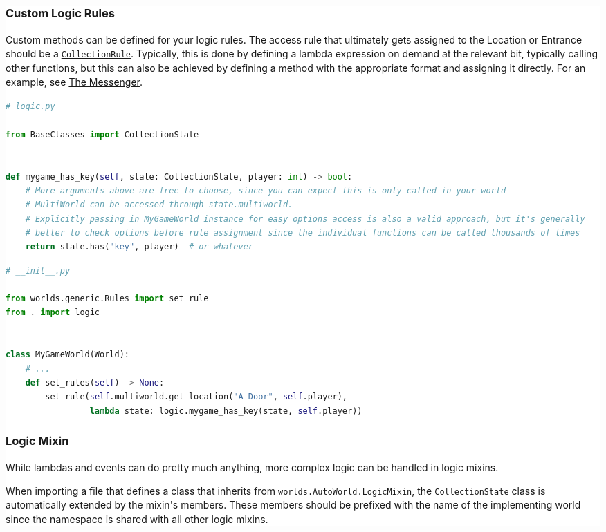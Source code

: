 ### Custom Logic Rules

Custom methods can be defined for your logic rules. The access rule that ultimately gets assigned to the Location or
Entrance should be
a [`CollectionRule`](https://github.com/ArchipelagoMW/Archipelago/blob/main/worlds/generic/Rules.py#L10).
Typically, this is done by defining a lambda expression on demand at the relevant bit, typically calling other
functions, but this can also be achieved by defining a method with the appropriate format and assigning it directly.
For an example, see [The Messenger](/worlds/messenger/rules.py).

```python
# logic.py

from BaseClasses import CollectionState


def mygame_has_key(self, state: CollectionState, player: int) -> bool:
    # More arguments above are free to choose, since you can expect this is only called in your world
    # MultiWorld can be accessed through state.multiworld.
    # Explicitly passing in MyGameWorld instance for easy options access is also a valid approach, but it's generally
    # better to check options before rule assignment since the individual functions can be called thousands of times
    return state.has("key", player)  # or whatever
```

```python
# __init__.py

from worlds.generic.Rules import set_rule
from . import logic


class MyGameWorld(World):
    # ...
    def set_rules(self) -> None:
        set_rule(self.multiworld.get_location("A Door", self.player),
                 lambda state: logic.mygame_has_key(state, self.player))
```

### Logic Mixin

While lambdas and events can do pretty much anything, more complex logic can be handled in logic mixins.

When importing a file that defines a class that inherits from `worlds.AutoWorld.LogicMixin`, the `CollectionState` class
is automatically extended by the mixin's members. These members should be prefixed with the name of the implementing
world since the namespace is shared with all other logic mixins.

